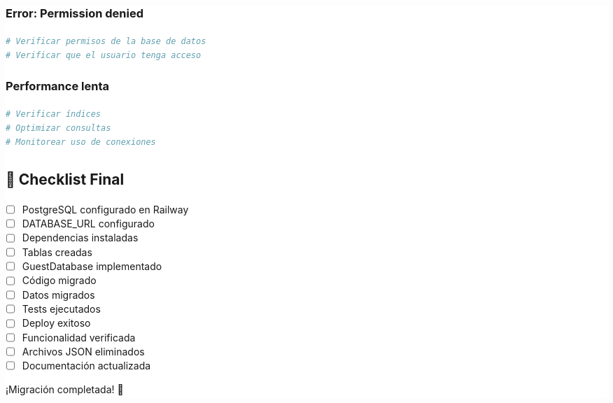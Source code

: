 ### **Error: Permission denied**
```bash
# Verificar permisos de la base de datos
# Verificar que el usuario tenga acceso
```

### **Performance lenta**
```bash
# Verificar índices
# Optimizar consultas
# Monitorear uso de conexiones
```

## 📝 Checklist Final

- [ ] PostgreSQL configurado en Railway
- [ ] DATABASE_URL configurado
- [ ] Dependencias instaladas
- [ ] Tablas creadas
- [ ] GuestDatabase implementado
- [ ] Código migrado
- [ ] Datos migrados
- [ ] Tests ejecutados
- [ ] Deploy exitoso
- [ ] Funcionalidad verificada
- [ ] Archivos JSON eliminados
- [ ] Documentación actualizada

¡Migración completada! 🎉 